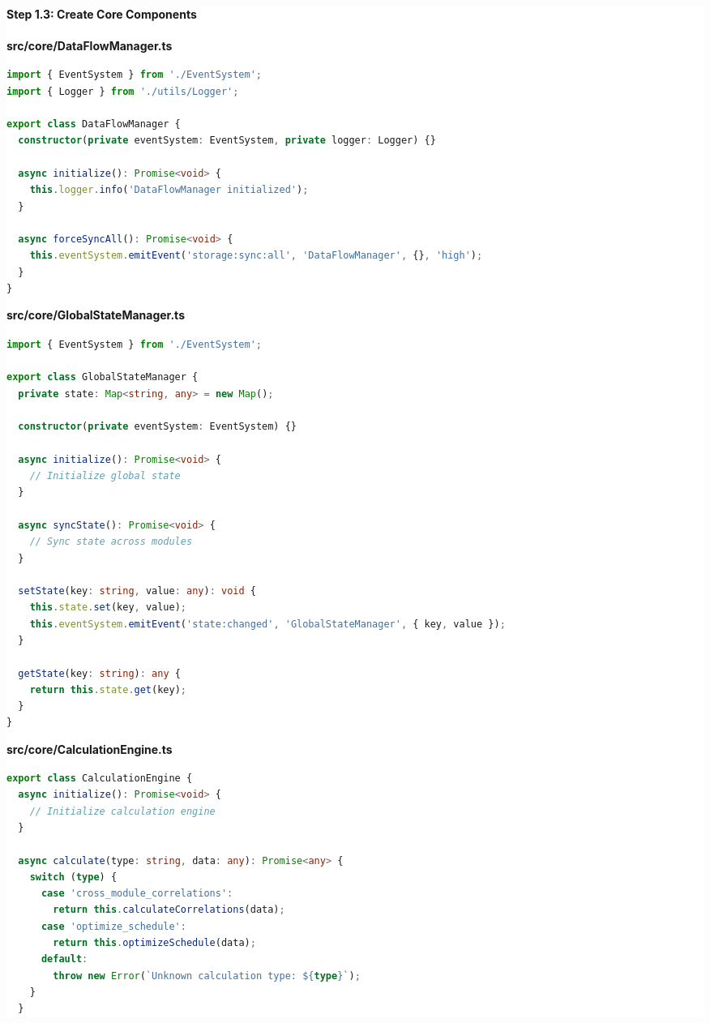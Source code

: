 #### Step 1.3: Create Core Components

**src/core/DataFlowManager.ts**
```typescript
import { EventSystem } from './EventSystem';
import { Logger } from './utils/Logger';

export class DataFlowManager {
  constructor(private eventSystem: EventSystem, private logger: Logger) {}
  
  async initialize(): Promise<void> {
    this.logger.info('DataFlowManager initialized');
  }
  
  async forceSyncAll(): Promise<void> {
    this.eventSystem.emitEvent('storage:sync:all', 'DataFlowManager', {}, 'high');
  }
}
```

**src/core/GlobalStateManager.ts**
```typescript
import { EventSystem } from './EventSystem';

export class GlobalStateManager {
  private state: Map<string, any> = new Map();
  
  constructor(private eventSystem: EventSystem) {}
  
  async initialize(): Promise<void> {
    // Initialize global state
  }
  
  async syncState(): Promise<void> {
    // Sync state across modules
  }
  
  setState(key: string, value: any): void {
    this.state.set(key, value);
    this.eventSystem.emitEvent('state:changed', 'GlobalStateManager', { key, value });
  }
  
  getState(key: string): any {
    return this.state.get(key);
  }
}
```

**src/core/CalculationEngine.ts**
```typescript
export class CalculationEngine {
  async initialize(): Promise<void> {
    // Initialize calculation engine
  }
  
  async calculate(type: string, data: any): Promise<any> {
    switch (type) {
      case 'cross_module_correlations':
        return this.calculateCorrelations(data);
      case 'optimize_schedule':
        return this.optimizeSchedule(data);
      default:
        throw new Error(`Unknown calculation type: ${type}`);
    }
  }
```